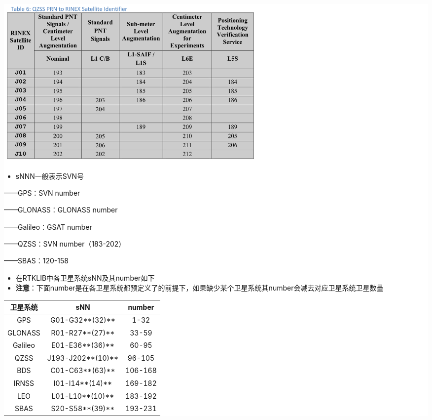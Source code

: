 <img src="img/day02_文件读取.asserts/image-20231129173504461.png" alt="image-20231129173504461" style="zoom: 50%;" />

* sNNN一般表示SVN号

——GPS：SVN number

——GLONASS：GLONASS number

——Galileo：GSAT number

——QZSS：SVN number（183-202）

——SBAS：120-158

* 在RTKLIB中各卫星系统sNN及其number如下
* **注意**：下面number是在各卫星系统都预定义了的前提下，如果缺少某个卫星系统其number会减去对应卫星系统卫星数量

| 卫星系统 |        sNN        | number  |
| :------: | :---------------: | :-----: |
|   GPS    |  G01-G32**(32)**  |  1-32   |
| GLONASS  |  R01-R27**(27)**  |  33-59  |
| Galileo  |  E01-E36**(36)**  |  60-95  |
|   QZSS   | J193-J202**(10)** | 96-105  |
|   BDS    |  C01-C63**(63)**  | 106-168 |
|  IRNSS   |  I01-I14**(14)**  | 169-182 |
|   LEO    |  L01-L10**(10)**  | 183-192 |
|   SBAS   |  S20-S58**(39)**  | 193-231 |
